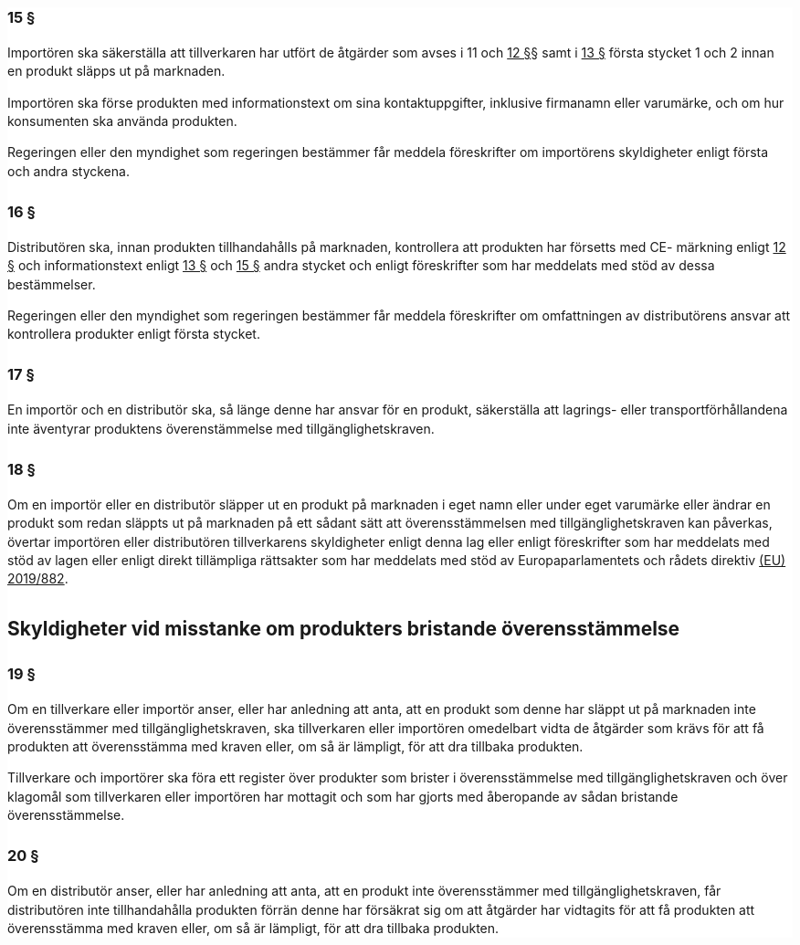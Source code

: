 ### 15 §

Importören ska säkerställa att tillverkaren har utfört de åtgärder som avses i 11 och [12 §](#12)§ samt i [13 §](#13) första stycket 1 och 2 innan en produkt släpps ut på marknaden.

Importören ska förse produkten med informationstext om sina kontaktuppgifter, inklusive firmanamn eller varumärke, och om hur konsumenten ska använda produkten.

Regeringen eller den myndighet som regeringen bestämmer får meddela föreskrifter om importörens skyldigheter enligt första och andra styckena.

### 16 §

Distributören ska, innan produkten tillhandahålls på marknaden, kontrollera att produkten har försetts med CE- märkning enligt [12 §](#12) och informationstext enligt [13 §](#13) och [15 §](#15) andra stycket och enligt föreskrifter som har meddelats med stöd av dessa bestämmelser.

Regeringen eller den myndighet som regeringen bestämmer får meddela föreskrifter om omfattningen av distributörens ansvar att kontrollera produkter enligt första stycket.

### 17 §

En importör och en distributör ska, så länge denne har ansvar för en produkt, säkerställa att lagrings- eller transportförhållandena inte äventyrar produktens överenstämmelse med tillgänglighetskraven.

### 18 §

Om en importör eller en distributör släpper ut en produkt på marknaden i eget namn eller under eget varumärke eller ändrar en produkt som redan släppts ut på marknaden på ett sådant sätt att överensstämmelsen med tillgänglighetskraven kan påverkas, övertar importören eller distributören tillverkarens skyldigheter enligt denna lag eller enligt föreskrifter som har meddelats med stöd av lagen eller enligt direkt tillämpliga rättsakter som har meddelats med stöd av Europaparlamentets och rådets direktiv [(EU) 2019/882](https://eur-lex.europa.eu/legal-content/SV/ALL/?uri=celex%3A32019R0882).

## Skyldigheter vid misstanke om produkters bristande överensstämmelse

### 19 §

Om en tillverkare eller importör anser, eller har anledning att anta, att en produkt som denne har släppt ut på marknaden inte överensstämmer med tillgänglighetskraven, ska tillverkaren eller importören omedelbart vidta de åtgärder som krävs för att få produkten att överensstämma med kraven eller, om så är lämpligt, för att dra tillbaka produkten.

Tillverkare och importörer ska föra ett register över produkter som brister i överensstämmelse med tillgänglighetskraven och över klagomål som tillverkaren eller importören har mottagit och som har gjorts med åberopande av sådan bristande överensstämmelse.

### 20 §

Om en distributör anser, eller har anledning att anta, att en produkt inte överensstämmer med tillgänglighetskraven, får distributören inte tillhandahålla produkten förrän denne har försäkrat sig om att åtgärder har vidtagits för att få produkten att överensstämma med kraven eller, om så är lämpligt, för att dra tillbaka produkten.
